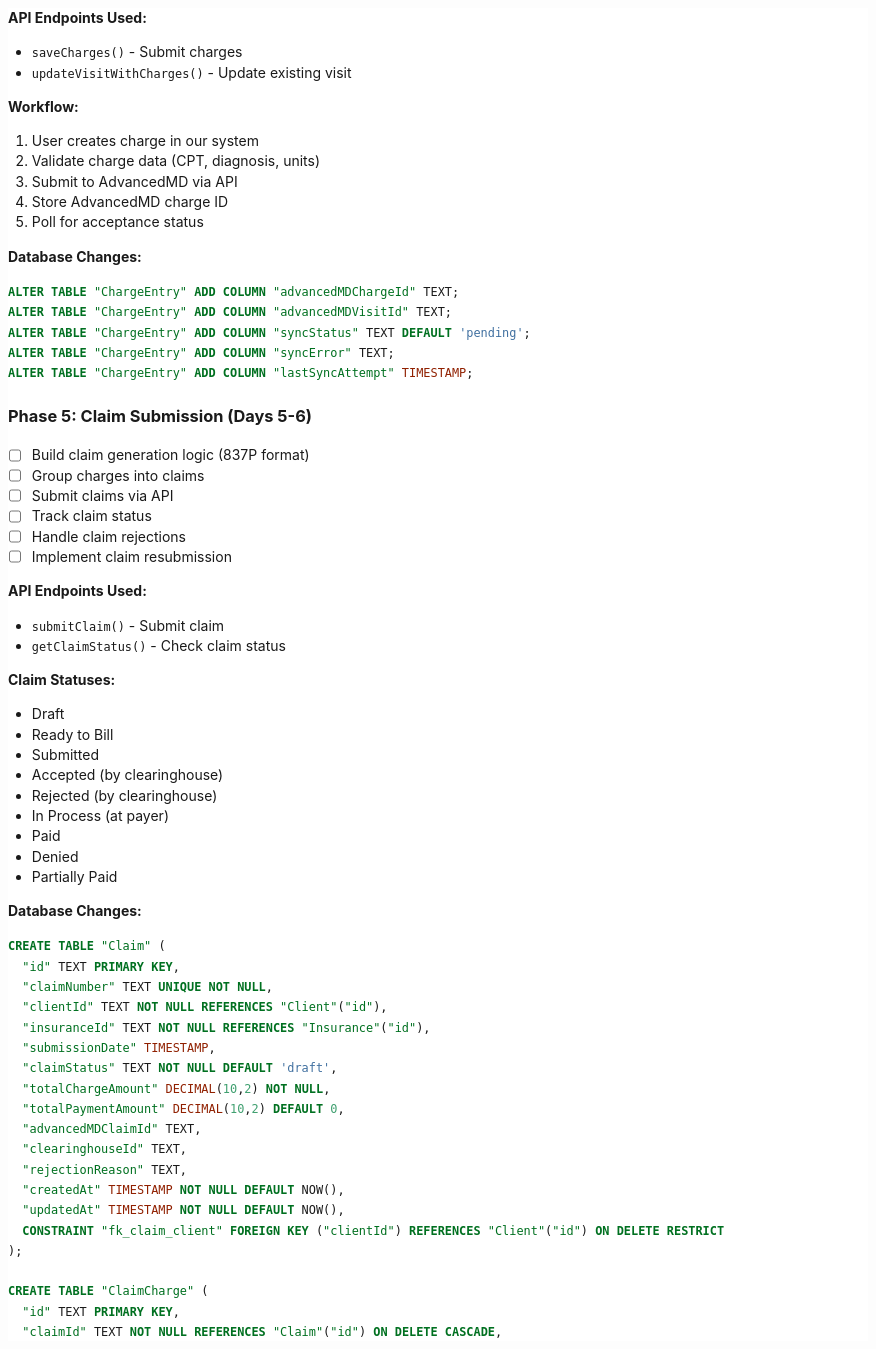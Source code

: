 **API Endpoints Used:**
- `saveCharges()` - Submit charges
- `updateVisitWithCharges()` - Update existing visit

**Workflow:**
1. User creates charge in our system
2. Validate charge data (CPT, diagnosis, units)
3. Submit to AdvancedMD via API
4. Store AdvancedMD charge ID
5. Poll for acceptance status

**Database Changes:**
```sql
ALTER TABLE "ChargeEntry" ADD COLUMN "advancedMDChargeId" TEXT;
ALTER TABLE "ChargeEntry" ADD COLUMN "advancedMDVisitId" TEXT;
ALTER TABLE "ChargeEntry" ADD COLUMN "syncStatus" TEXT DEFAULT 'pending';
ALTER TABLE "ChargeEntry" ADD COLUMN "syncError" TEXT;
ALTER TABLE "ChargeEntry" ADD COLUMN "lastSyncAttempt" TIMESTAMP;
```

### Phase 5: Claim Submission (Days 5-6)
- [ ] Build claim generation logic (837P format)
- [ ] Group charges into claims
- [ ] Submit claims via API
- [ ] Track claim status
- [ ] Handle claim rejections
- [ ] Implement claim resubmission

**API Endpoints Used:**
- `submitClaim()` - Submit claim
- `getClaimStatus()` - Check claim status

**Claim Statuses:**
- Draft
- Ready to Bill
- Submitted
- Accepted (by clearinghouse)
- Rejected (by clearinghouse)
- In Process (at payer)
- Paid
- Denied
- Partially Paid

**Database Changes:**
```sql
CREATE TABLE "Claim" (
  "id" TEXT PRIMARY KEY,
  "claimNumber" TEXT UNIQUE NOT NULL,
  "clientId" TEXT NOT NULL REFERENCES "Client"("id"),
  "insuranceId" TEXT NOT NULL REFERENCES "Insurance"("id"),
  "submissionDate" TIMESTAMP,
  "claimStatus" TEXT NOT NULL DEFAULT 'draft',
  "totalChargeAmount" DECIMAL(10,2) NOT NULL,
  "totalPaymentAmount" DECIMAL(10,2) DEFAULT 0,
  "advancedMDClaimId" TEXT,
  "clearinghouseId" TEXT,
  "rejectionReason" TEXT,
  "createdAt" TIMESTAMP NOT NULL DEFAULT NOW(),
  "updatedAt" TIMESTAMP NOT NULL DEFAULT NOW(),
  CONSTRAINT "fk_claim_client" FOREIGN KEY ("clientId") REFERENCES "Client"("id") ON DELETE RESTRICT
);

CREATE TABLE "ClaimCharge" (
  "id" TEXT PRIMARY KEY,
  "claimId" TEXT NOT NULL REFERENCES "Claim"("id") ON DELETE CASCADE,
```